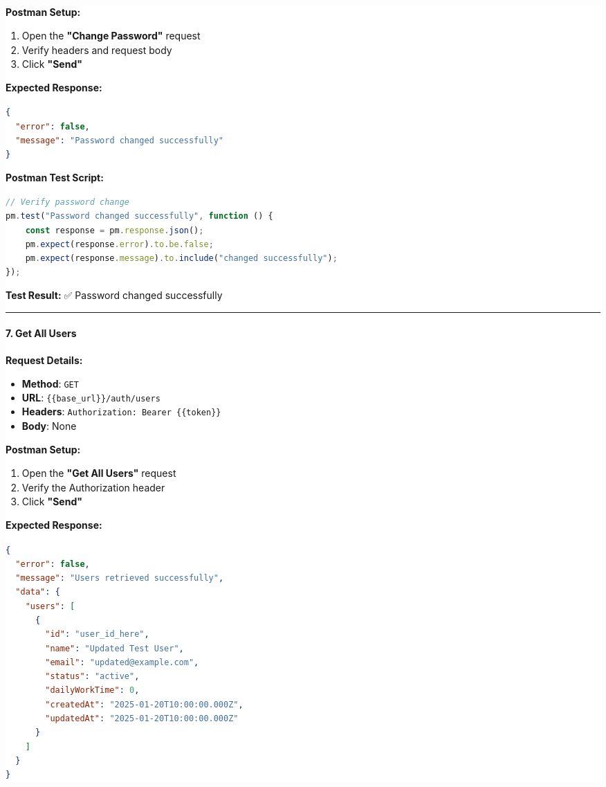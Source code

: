 **Postman Setup:**
1. Open the **"Change Password"** request
2. Verify headers and request body
3. Click **"Send"**

**Expected Response:**
```json
{
  "error": false,
  "message": "Password changed successfully"
}
```

**Postman Test Script:**
```javascript
// Verify password change
pm.test("Password changed successfully", function () {
    const response = pm.response.json();
    pm.expect(response.error).to.be.false;
    pm.expect(response.message).to.include("changed successfully");
});
```

**Test Result:** ✅ Password changed successfully

---

#### 7. Get All Users
**Request Details:**
- **Method**: `GET`
- **URL**: `{{base_url}}/auth/users`
- **Headers**: `Authorization: Bearer {{token}}`
- **Body**: None

**Postman Setup:**
1. Open the **"Get All Users"** request
2. Verify the Authorization header
3. Click **"Send"**

**Expected Response:**
```json
{
  "error": false,
  "message": "Users retrieved successfully",
  "data": {
    "users": [
      {
        "id": "user_id_here",
        "name": "Updated Test User",
        "email": "updated@example.com",
        "status": "active",
        "dailyWorkTime": 0,
        "createdAt": "2025-01-20T10:00:00.000Z",
        "updatedAt": "2025-01-20T10:00:00.000Z"
      }
    ]
  }
}
```
